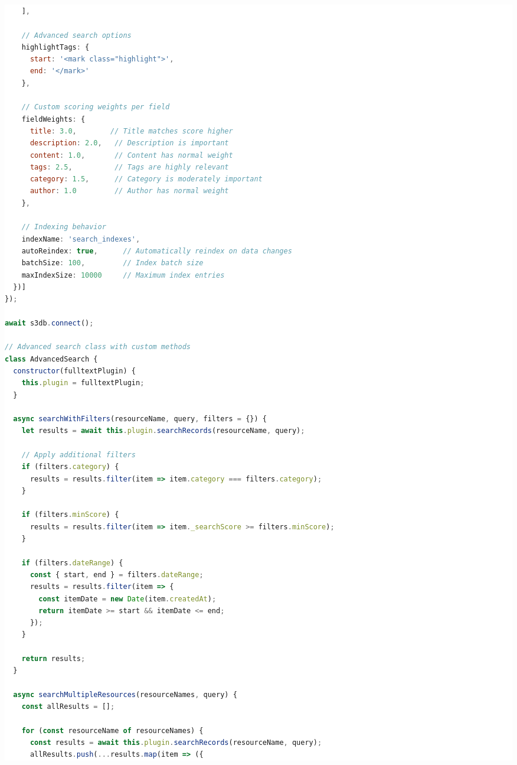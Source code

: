 ```javascript
    ],
    
    // Advanced search options
    highlightTags: {
      start: '<mark class="highlight">',
      end: '</mark>'
    },
    
    // Custom scoring weights per field
    fieldWeights: {
      title: 3.0,        // Title matches score higher
      description: 2.0,   // Description is important
      content: 1.0,       // Content has normal weight
      tags: 2.5,          // Tags are highly relevant
      category: 1.5,      // Category is moderately important
      author: 1.0         // Author has normal weight
    },
    
    // Indexing behavior
    indexName: 'search_indexes',
    autoReindex: true,      // Automatically reindex on data changes
    batchSize: 100,         // Index batch size
    maxIndexSize: 10000     // Maximum index entries
  })]
});

await s3db.connect();

// Advanced search class with custom methods
class AdvancedSearch {
  constructor(fulltextPlugin) {
    this.plugin = fulltextPlugin;
  }
  
  async searchWithFilters(resourceName, query, filters = {}) {
    let results = await this.plugin.searchRecords(resourceName, query);
    
    // Apply additional filters
    if (filters.category) {
      results = results.filter(item => item.category === filters.category);
    }
    
    if (filters.minScore) {
      results = results.filter(item => item._searchScore >= filters.minScore);
    }
    
    if (filters.dateRange) {
      const { start, end } = filters.dateRange;
      results = results.filter(item => {
        const itemDate = new Date(item.createdAt);
        return itemDate >= start && itemDate <= end;
      });
    }
    
    return results;
  }
  
  async searchMultipleResources(resourceNames, query) {
    const allResults = [];
    
    for (const resourceName of resourceNames) {
      const results = await this.plugin.searchRecords(resourceName, query);
      allResults.push(...results.map(item => ({
```